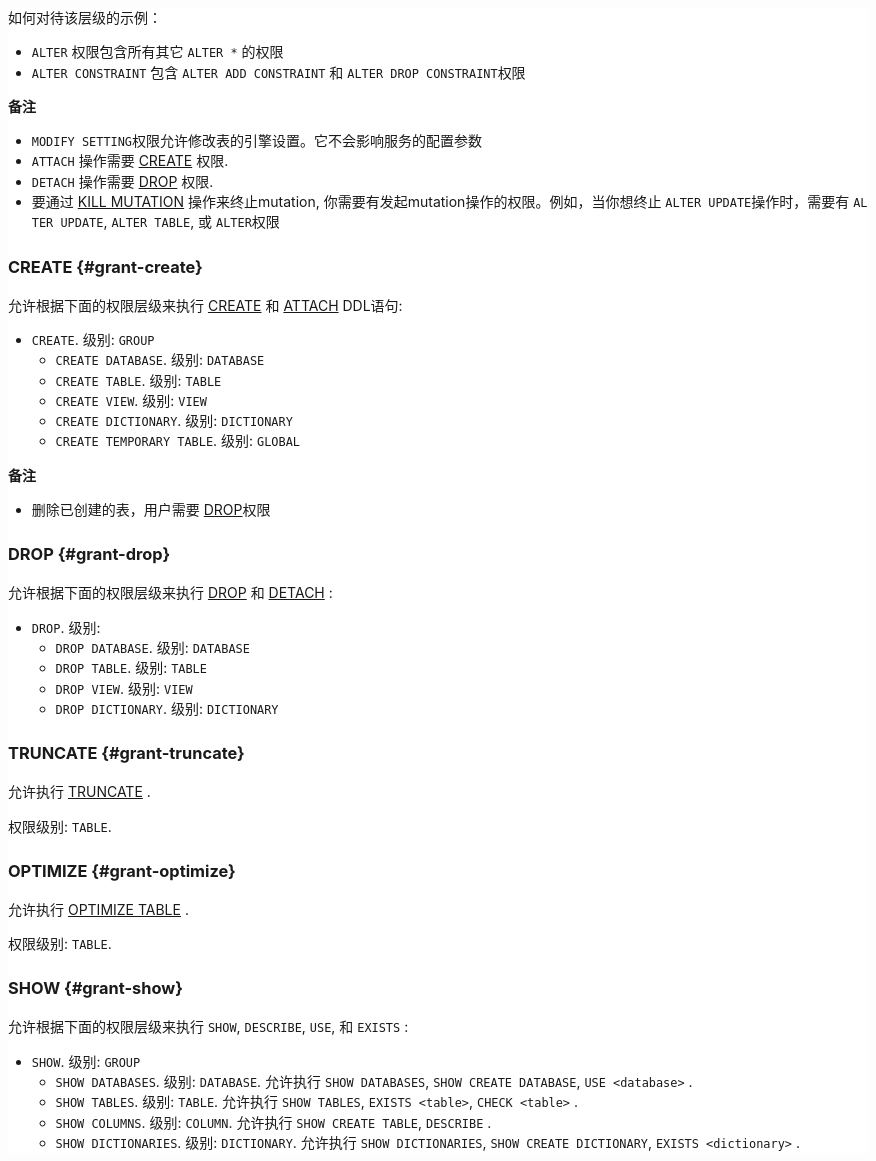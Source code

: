 如何对待该层级的示例：
-   `ALTER` 权限包含所有其它 `ALTER *` 的权限
-   `ALTER CONSTRAINT` 包含 `ALTER ADD CONSTRAINT` 和 `ALTER DROP CONSTRAINT`权限

**备注**

-    `MODIFY SETTING`权限允许修改表的引擎设置。它不会影响服务的配置参数
-    `ATTACH` 操作需要 [CREATE](#grant-create) 权限.
-    `DETACH` 操作需要 [DROP](#grant-drop) 权限.
-    要通过 [KILL MUTATION](../../sql-reference/statements/misc.md#kill-mutation) 操作来终止mutation, 你需要有发起mutation操作的权限。例如，当你想终止 `ALTER UPDATE`操作时，需要有 `ALTER UPDATE`, `ALTER TABLE`, 或 `ALTER`权限

### CREATE {#grant-create}

允许根据下面的权限层级来执行 [CREATE](../../sql-reference/statements/create.md) 和 [ATTACH](../../sql-reference/statements/misc.md#attach) DDL语句:

-   `CREATE`. 级别: `GROUP`
    -   `CREATE DATABASE`. 级别: `DATABASE`
    -   `CREATE TABLE`. 级别: `TABLE`
    -   `CREATE VIEW`. 级别: `VIEW`
    -   `CREATE DICTIONARY`. 级别: `DICTIONARY`
    -   `CREATE TEMPORARY TABLE`. 级别: `GLOBAL`

**备注**

-   删除已创建的表，用户需要 [DROP](#grant-drop)权限

### DROP {#grant-drop}

允许根据下面的权限层级来执行 [DROP](../../sql-reference/statements/misc.md#drop) 和 [DETACH](../../sql-reference/statements/misc.md#detach) :

-   `DROP`. 级别:
    -   `DROP DATABASE`. 级别: `DATABASE`
    -   `DROP TABLE`. 级别: `TABLE`
    -   `DROP VIEW`. 级别: `VIEW`
    -   `DROP DICTIONARY`. 级别: `DICTIONARY`

### TRUNCATE {#grant-truncate}

允许执行 [TRUNCATE](../../sql-reference/statements/misc.md#truncate-statement) .

权限级别: `TABLE`.

### OPTIMIZE {#grant-optimize}

允许执行 [OPTIMIZE TABLE](../../sql-reference/statements/misc.md#misc_operations-optimize) .

权限级别: `TABLE`.

### SHOW {#grant-show}

允许根据下面的权限层级来执行 `SHOW`, `DESCRIBE`, `USE`, 和 `EXISTS` :

-   `SHOW`. 级别: `GROUP`
    -   `SHOW DATABASES`. 级别: `DATABASE`. 允许执行 `SHOW DATABASES`, `SHOW CREATE DATABASE`, `USE <database>` .
    -   `SHOW TABLES`. 级别: `TABLE`. 允许执行 `SHOW TABLES`, `EXISTS <table>`, `CHECK <table>` .
    -   `SHOW COLUMNS`. 级别: `COLUMN`. 允许执行 `SHOW CREATE TABLE`, `DESCRIBE` .
    -   `SHOW DICTIONARIES`. 级别: `DICTIONARY`. 允许执行 `SHOW DICTIONARIES`, `SHOW CREATE DICTIONARY`, `EXISTS <dictionary>` .
